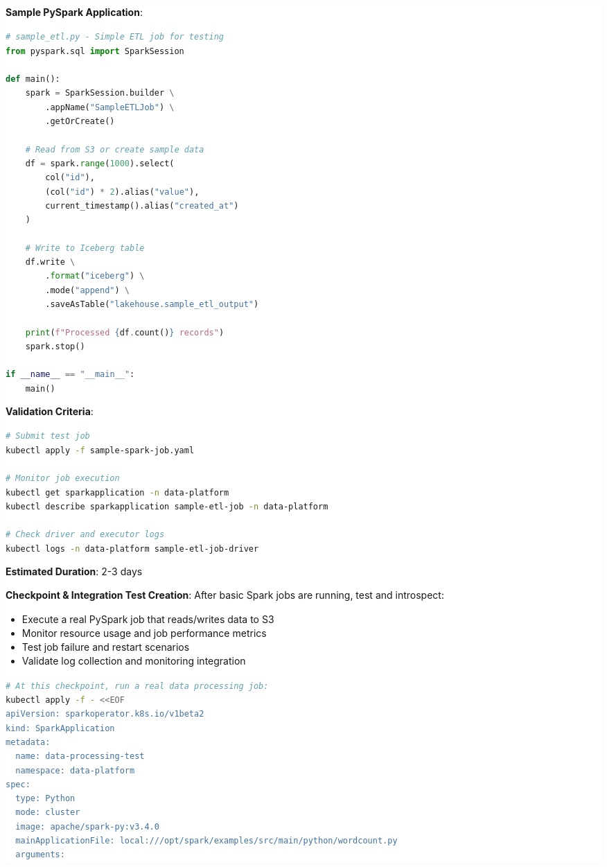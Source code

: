 **Sample PySpark Application**:
```python
# sample_etl.py - Simple ETL job for testing
from pyspark.sql import SparkSession

def main():
    spark = SparkSession.builder \
        .appName("SampleETLJob") \
        .getOrCreate()
    
    # Read from S3 or create sample data
    df = spark.range(1000).select(
        col("id"),
        (col("id") * 2).alias("value"),
        current_timestamp().alias("created_at")
    )
    
    # Write to Iceberg table
    df.write \
        .format("iceberg") \
        .mode("append") \
        .saveAsTable("lakehouse.sample_etl_output")
    
    print(f"Processed {df.count()} records")
    spark.stop()

if __name__ == "__main__":
    main()
```

**Validation Criteria**:
```bash
# Submit test job
kubectl apply -f sample-spark-job.yaml

# Monitor job execution
kubectl get sparkapplication -n data-platform
kubectl describe sparkapplication sample-etl-job -n data-platform

# Check driver and executor logs
kubectl logs -n data-platform sample-etl-job-driver
```

**Estimated Duration**: 2-3 days

**Checkpoint & Integration Test Creation**:
After basic Spark jobs are running, test and introspect:
- Execute a real PySpark job that reads/writes data to S3
- Monitor resource usage and job performance metrics
- Test job failure and restart scenarios
- Validate log collection and monitoring integration

```bash
# At this checkpoint, run a real data processing job:
kubectl apply -f - <<EOF
apiVersion: sparkoperator.k8s.io/v1beta2
kind: SparkApplication
metadata:
  name: data-processing-test
  namespace: data-platform
spec:
  type: Python
  mode: cluster
  image: apache/spark-py:v3.4.0
  mainApplicationFile: local:///opt/spark/examples/src/main/python/wordcount.py
  arguments:
```